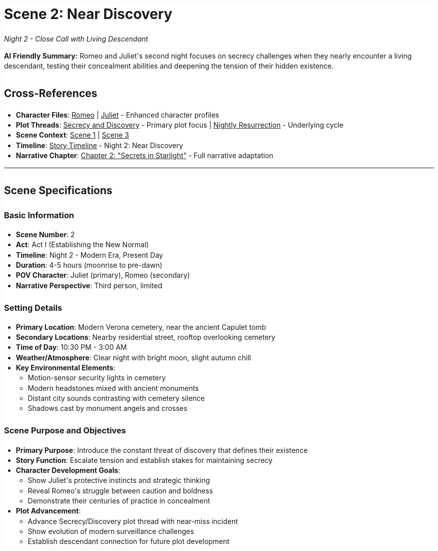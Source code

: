 # Scene 2: Near Discovery
*Night 2 - Close Call with Living Descendant*

**AI Friendly Summary:** Romeo and Juliet's second night focuses on secrecy challenges when they nearly encounter a living descendant, testing their concealment abilities and deepening the tension of their hidden existence.

## Cross-References
- **Character Files**: [Romeo](../characters/1.md) | [Juliet](../characters/2.md) - Enhanced character profiles
- **Plot Threads**: [Secrecy and Discovery](../plots/2.md) - Primary plot focus | [Nightly Resurrection](../plots/1.md) - Underlying cycle
- **Scene Context**: [Scene 1](./1.md) | [Scene 3](./3.md) 
- **Timeline**: [Story Timeline](../timeline.md) - Night 2: Near Discovery
- **Narrative Chapter**: [Chapter 2: "Secrets in Starlight"](../chapters/2.md) - Full narrative adaptation

---

## Scene Specifications

### Basic Information
- **Scene Number**: 2
- **Act**: Act I (Establishing the New Normal)
- **Timeline**: Night 2 - Modern Era, Present Day
- **Duration**: 4-5 hours (moonrise to pre-dawn)
- **POV Character**: Juliet (primary), Romeo (secondary)
- **Narrative Perspective**: Third person, limited

### Setting Details
- **Primary Location**: Modern Verona cemetery, near the ancient Capulet tomb
- **Secondary Locations**: Nearby residential street, rooftop overlooking cemetery
- **Time of Day**: 10:30 PM - 3:00 AM
- **Weather/Atmosphere**: Clear night with bright moon, slight autumn chill
- **Key Environmental Elements**: 
  - Motion-sensor security lights in cemetery
  - Modern headstones mixed with ancient monuments
  - Distant city sounds contrasting with cemetery silence
  - Shadows cast by monument angels and crosses

### Scene Purpose and Objectives
- **Primary Purpose**: Introduce the constant threat of discovery that defines their existence
- **Story Function**: Escalate tension and establish stakes for maintaining secrecy
- **Character Development Goals**:
  - Show Juliet's protective instincts and strategic thinking
  - Reveal Romeo's struggle between caution and boldness
  - Demonstrate their centuries of practice in concealment
- **Plot Advancement**:
  - Advance Secrecy/Discovery plot thread with near-miss incident
  - Show evolution of modern surveillance challenges
  - Establish descendant connection for future plot development
